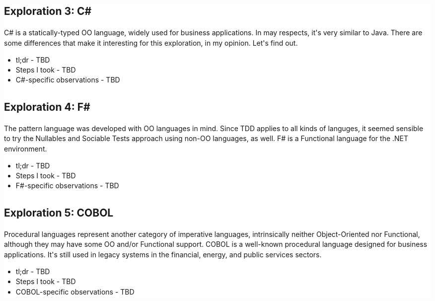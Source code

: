 ## Exploration 3: C#

C# is a statically-typed OO language, widely used for business applications. In may respects, it's very similar to Java. There are some differences that make it interesting for this exploration, in my opinion. Let's find out.


- tl;dr - TBD 
- Steps I took - TBD
- C#-specific observations - TBD

## Exploration 4: F# 

The pattern language was developed with OO languages in mind. Since TDD applies to all kinds of languges, it seemed sensible to try the Nullables and Sociable Tests approach using non-OO languages, as well. F# is a Functional language for the .NET environment.

- tl;dr - TBD 
- Steps I took - TBD
- F#-specific observations - TBD

## Exploration 5: COBOL 

Procedural languages represent another category of imperative languages, intrinsically neither Object-Oriented nor Functional, although they may have some OO and/or Functional support. COBOL is a well-known procedural language designed for business applications. It's still used in legacy systems in the financial, energy, and public services sectors. 

- tl;dr - TBD 
- Steps I took - TBD
- COBOL-specific observations - TBD

